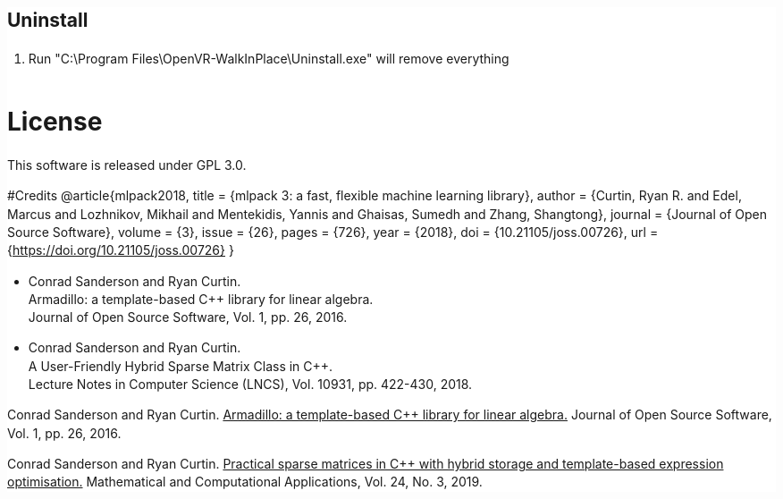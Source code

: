 ## Uninstall
1. Run "C:\Program Files\OpenVR-WalkInPlace\Uninstall.exe" will remove everything

# License

This software is released under GPL 3.0.

#Credits
@article{mlpack2018,
    title     = {mlpack 3: a fast, flexible machine learning library},
    author    = {Curtin, Ryan R. and Edel, Marcus and Lozhnikov, Mikhail and
                 Mentekidis, Yannis and Ghaisas, Sumedh and Zhang,
                 Shangtong},
    journal   = {Journal of Open Source Software},
    volume    = {3},
    issue     = {26},
    pages     = {726},
    year      = {2018},
    doi       = {10.21105/joss.00726},
    url       = {https://doi.org/10.21105/joss.00726}
}

* Conrad Sanderson and Ryan Curtin.  
Armadillo: a template-based C++ library for linear algebra.  
Journal of Open Source Software, Vol. 1, pp. 26, 2016.  

* Conrad Sanderson and Ryan Curtin.  
A User-Friendly Hybrid Sparse Matrix Class in C++.  
Lecture Notes in Computer Science (LNCS), Vol. 10931, pp. 422-430, 2018.

Conrad Sanderson and Ryan Curtin.
[Armadillo: a template-based C++ library for linear algebra.](http://arma.sourceforge.net/armadillo_joss_2016.pdf) 
Journal of Open Source Software, Vol. 1, pp. 26, 2016.

Conrad Sanderson and Ryan Curtin.
[Practical sparse matrices in C++ with hybrid storage and template-based expression optimisation.](http://arma.sourceforge.net/armadillo_mca_2019.pdf)
Mathematical and Computational Applications, Vol. 24, No. 3, 2019.
